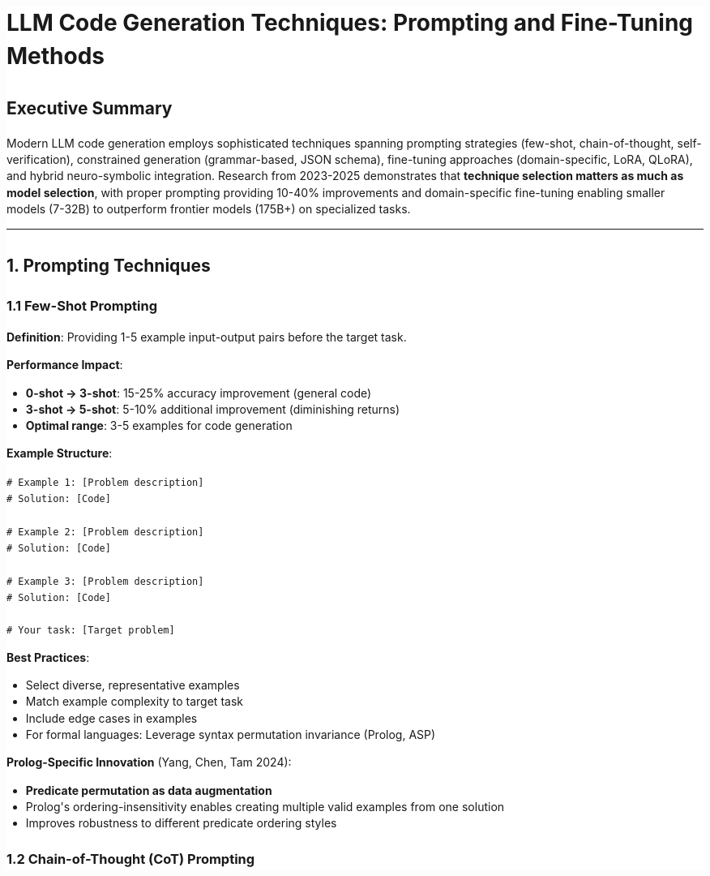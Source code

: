 # LLM Code Generation Techniques: Prompting and Fine-Tuning Methods

## Executive Summary

Modern LLM code generation employs sophisticated techniques spanning prompting strategies (few-shot, chain-of-thought, self-verification), constrained generation (grammar-based, JSON schema), fine-tuning approaches (domain-specific, LoRA, QLoRA), and hybrid neuro-symbolic integration. Research from 2023-2025 demonstrates that **technique selection matters as much as model selection**, with proper prompting providing 10-40% improvements and domain-specific fine-tuning enabling smaller models (7-32B) to outperform frontier models (175B+) on specialized tasks.

---

## 1. Prompting Techniques

### 1.1 Few-Shot Prompting

**Definition**: Providing 1-5 example input-output pairs before the target task.

**Performance Impact**:
- **0-shot → 3-shot**: 15-25% accuracy improvement (general code)
- **3-shot → 5-shot**: 5-10% additional improvement (diminishing returns)
- **Optimal range**: 3-5 examples for code generation

**Example Structure**:
```
# Example 1: [Problem description]
# Solution: [Code]

# Example 2: [Problem description]
# Solution: [Code]

# Example 3: [Problem description]
# Solution: [Code]

# Your task: [Target problem]
```

**Best Practices**:
- Select diverse, representative examples
- Match example complexity to target task
- Include edge cases in examples
- For formal languages: Leverage syntax permutation invariance (Prolog, ASP)

**Prolog-Specific Innovation** (Yang, Chen, Tam 2024):
- **Predicate permutation as data augmentation**
- Prolog's ordering-insensitivity enables creating multiple valid examples from one solution
- Improves robustness to different predicate ordering styles

### 1.2 Chain-of-Thought (CoT) Prompting
